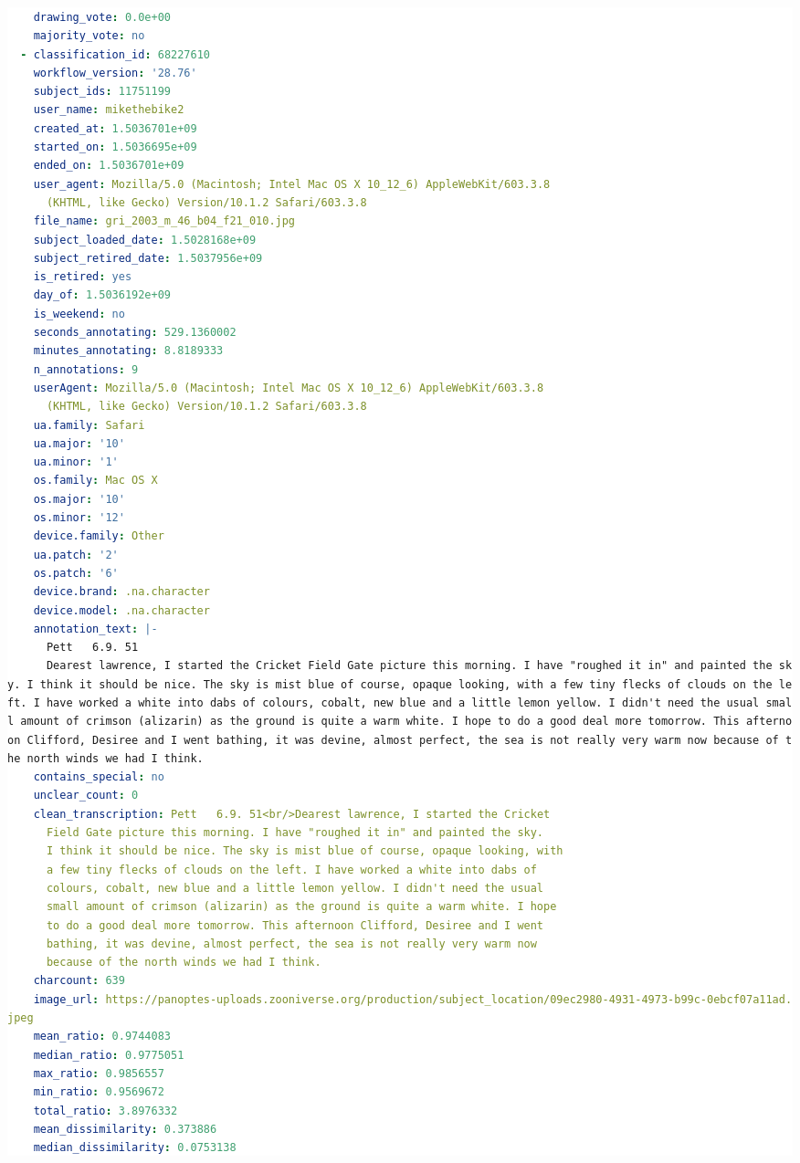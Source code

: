 ```yaml
    drawing_vote: 0.0e+00
    majority_vote: no
  - classification_id: 68227610
    workflow_version: '28.76'
    subject_ids: 11751199
    user_name: mikethebike2
    created_at: 1.5036701e+09
    started_on: 1.5036695e+09
    ended_on: 1.5036701e+09
    user_agent: Mozilla/5.0 (Macintosh; Intel Mac OS X 10_12_6) AppleWebKit/603.3.8
      (KHTML, like Gecko) Version/10.1.2 Safari/603.3.8
    file_name: gri_2003_m_46_b04_f21_010.jpg
    subject_loaded_date: 1.5028168e+09
    subject_retired_date: 1.5037956e+09
    is_retired: yes
    day_of: 1.5036192e+09
    is_weekend: no
    seconds_annotating: 529.1360002
    minutes_annotating: 8.8189333
    n_annotations: 9
    userAgent: Mozilla/5.0 (Macintosh; Intel Mac OS X 10_12_6) AppleWebKit/603.3.8
      (KHTML, like Gecko) Version/10.1.2 Safari/603.3.8
    ua.family: Safari
    ua.major: '10'
    ua.minor: '1'
    os.family: Mac OS X
    os.major: '10'
    os.minor: '12'
    device.family: Other
    ua.patch: '2'
    os.patch: '6'
    device.brand: .na.character
    device.model: .na.character
    annotation_text: |-
      Pett   6.9. 51
      Dearest lawrence, I started the Cricket Field Gate picture this morning. I have "roughed it in" and painted the sky. I think it should be nice. The sky is mist blue of course, opaque looking, with a few tiny flecks of clouds on the left. I have worked a white into dabs of colours, cobalt, new blue and a little lemon yellow. I didn't need the usual small amount of crimson (alizarin) as the ground is quite a warm white. I hope to do a good deal more tomorrow. This afternoon Clifford, Desiree and I went bathing, it was devine, almost perfect, the sea is not really very warm now because of the north winds we had I think.
    contains_special: no
    unclear_count: 0
    clean_transcription: Pett   6.9. 51<br/>Dearest lawrence, I started the Cricket
      Field Gate picture this morning. I have "roughed it in" and painted the sky.
      I think it should be nice. The sky is mist blue of course, opaque looking, with
      a few tiny flecks of clouds on the left. I have worked a white into dabs of
      colours, cobalt, new blue and a little lemon yellow. I didn't need the usual
      small amount of crimson (alizarin) as the ground is quite a warm white. I hope
      to do a good deal more tomorrow. This afternoon Clifford, Desiree and I went
      bathing, it was devine, almost perfect, the sea is not really very warm now
      because of the north winds we had I think.
    charcount: 639
    image_url: https://panoptes-uploads.zooniverse.org/production/subject_location/09ec2980-4931-4973-b99c-0ebcf07a11ad.jpeg
    mean_ratio: 0.9744083
    median_ratio: 0.9775051
    max_ratio: 0.9856557
    min_ratio: 0.9569672
    total_ratio: 3.8976332
    mean_dissimilarity: 0.373886
    median_dissimilarity: 0.0753138
```